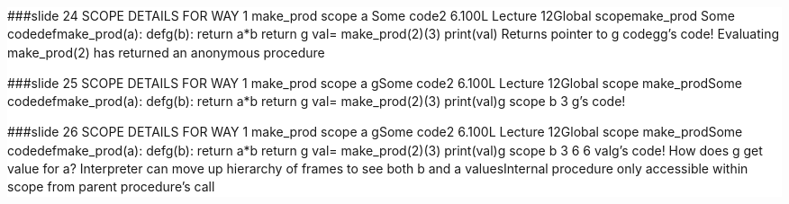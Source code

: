 ###slide 24
SCOPE DETAILS FOR WAY 1
make_prod
scope
a
Some 
code2
6.100L Lecture 12Global scopemake_prod
Some 
codedefmake_prod(a):
defg(b):
return a*b
return g
val= make_prod(2)(3)
print(val)
Returns pointer 
to  g codegg’s 
code!
Evaluating make_prod(2) has 
returned an anonymous procedure

###slide 25
SCOPE DETAILS FOR WAY 1
make_prod
scope
a
gSome 
code2
6.100L Lecture 12Global scope
make_prodSome 
codedefmake_prod(a):
defg(b):
return a*b
return g
val= make_prod(2)(3)
print(val)g scope
b
3
g’s 
code!

###slide 26
SCOPE DETAILS FOR WAY 1
make_prod
scope
a
gSome 
code2
6.100L Lecture 12Global scope
make_prodSome 
codedefmake_prod(a):
defg(b):
return a*b
return g
val= make_prod(2)(3)
print(val)g scope
b
3
6
6 valg’s 
code!
How does g get value for a?
Interpreter can move up hierarchy of frames to see both b and a valuesInternal procedure only accessible within scope from parent procedure’s call
